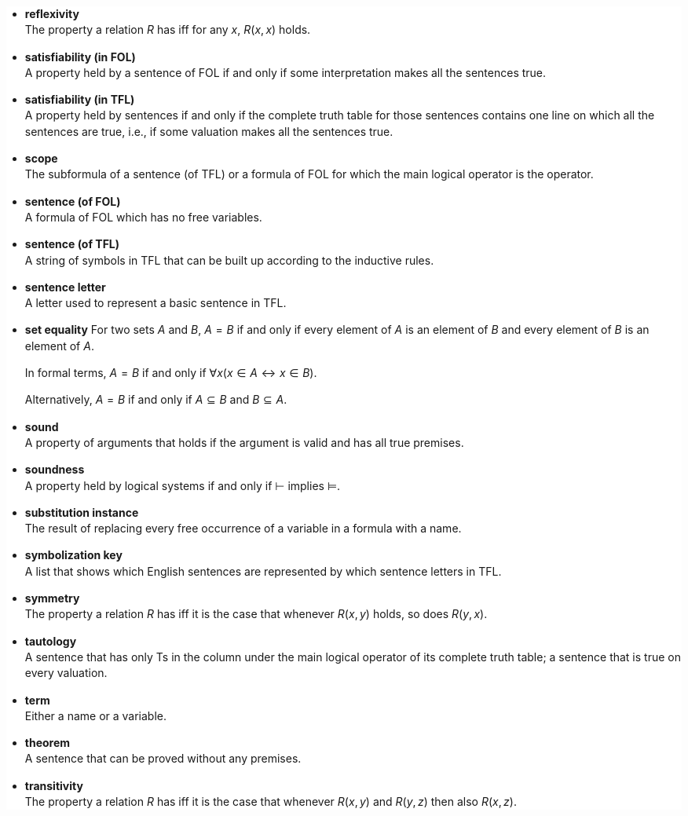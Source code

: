 - **reflexivity**  
  The property a relation $R$ has iff for any $x$, $R(x, x)$ holds.

- **satisfiability (in FOL)**  
  A property held by a sentence of FOL if and only if some interpretation makes all the sentences true.

- **satisfiability (in TFL)**  
  A property held by sentences if and only if the complete truth table for those sentences contains one line on which all the sentences are true, i.e., if some valuation makes all the sentences true.

- **scope**  
  The subformula of a sentence (of TFL) or a formula of FOL for which the main logical operator is the operator.

- **sentence (of FOL)**  
  A formula of FOL which has no free variables.

- **sentence (of TFL)**  
  A string of symbols in TFL that can be built up according to the inductive rules.

- **sentence letter**  
  A letter used to represent a basic sentence in TFL.

- **set equality**
  For two sets $A$ and $B$, $A = B$ if and only if every element of $A$ is an element of $B$ and every element of $B$ is an element of $A$.

  In formal terms, $A = B$ if and only if $\forall x (x \in A \leftrightarrow x \in B)$.

  Alternatively, $A = B$ if and only if $A \subseteq B$ and $B \subseteq A$.

- **sound**  
  A property of arguments that holds if the argument is valid and has all true premises.

- **soundness**  
  A property held by logical systems if and only if $\vdash$ implies $\models$.

- **substitution instance**  
  The result of replacing every free occurrence of a variable in a formula with a name.

- **symbolization key**  
  A list that shows which English sentences are represented by which sentence letters in TFL.

- **symmetry**  
  The property a relation $R$ has iff it is the case that whenever $R(x, y)$ holds, so does $R(y, x)$.

- **tautology**  
  A sentence that has only Ts in the column under the main logical operator of its complete truth table; a sentence that is true on every valuation.

- **term**  
  Either a name or a variable.

- **theorem**  
  A sentence that can be proved without any premises.

- **transitivity**  
  The property a relation $R$ has iff it is the case that whenever $R(x, y)$ and $R(y, z)$ then also $R(x, z)$.
